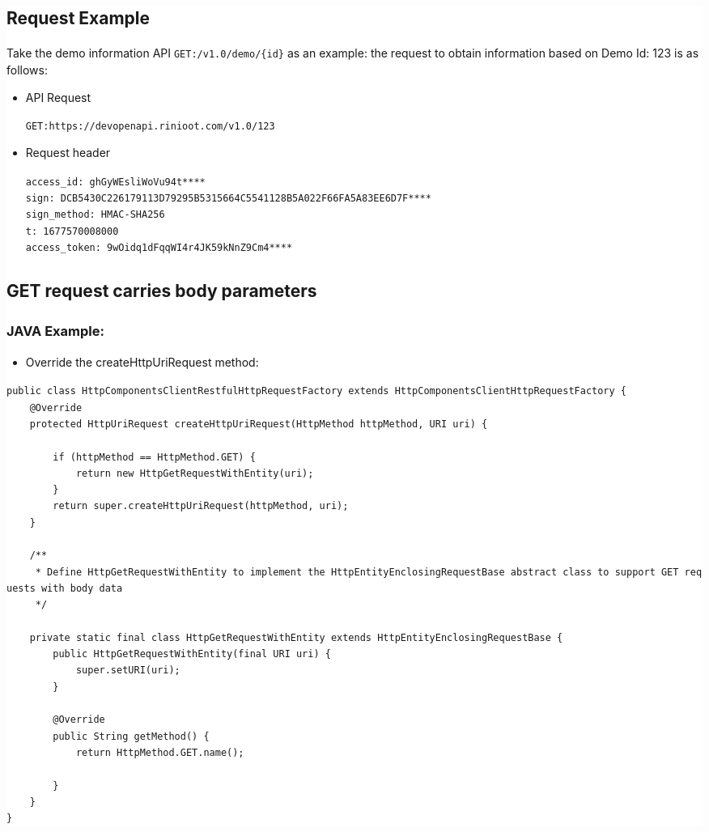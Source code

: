 ## Request Example

Take the demo information API `GET:/v1.0/demo/{id}` as an example: the request to obtain information based on Demo Id: 123 is as follows:

- API Request

  ```
  GET:https://devopenapi.rinioot.com/v1.0/123
  ```

- Request header

  ```
  access_id: ghGyWEsliWoVu94t****
  sign: DCB5430C226179113D79295B5315664C5541128B5A022F66FA5A83EE6D7F****
  sign_method: HMAC-SHA256
  t: 1677570008000
  access_token: 9wOidq1dFqqWI4r4JK59kNnZ9Cm4****
  ```

## GET request carries body parameters

### JAVA Example:

- Override the createHttpUriRequest method:

```
public class HttpComponentsClientRestfulHttpRequestFactory extends HttpComponentsClientHttpRequestFactory {
    @Override
    protected HttpUriRequest createHttpUriRequest(HttpMethod httpMethod, URI uri) {

        if (httpMethod == HttpMethod.GET) {
            return new HttpGetRequestWithEntity(uri);
        }
        return super.createHttpUriRequest(httpMethod, uri);
    }

    /**
     * Define HttpGetRequestWithEntity to implement the HttpEntityEnclosingRequestBase abstract class to support GET requests with body data
     */

    private static final class HttpGetRequestWithEntity extends HttpEntityEnclosingRequestBase {
        public HttpGetRequestWithEntity(final URI uri) {
            super.setURI(uri);
        }

        @Override
        public String getMethod() {
            return HttpMethod.GET.name();

        }
    }
}
```
